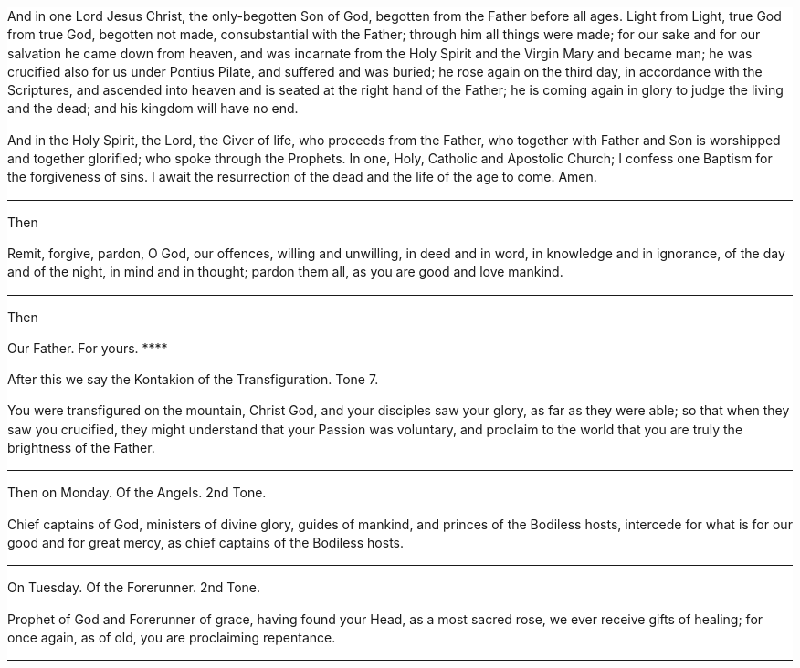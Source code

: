 And in one Lord Jesus Christ, the only-begotten Son of God, begotten
from the Father before all ages. Light from Light, true God from true
God, begotten not made, consubstantial with the Father; through him all
things were made; for our sake and for our salvation he came down from
heaven, and was incarnate from the Holy Spirit and the Virgin Mary and
became man; he was crucified also for us under Pontius Pilate, and
suffered and was buried; he rose again on the third day, in accordance
with the Scriptures, and ascended into heaven and is seated at the right
hand of the Father; he is coming again in glory to judge the living and
the dead; and his kingdom will have no end.

And in the Holy Spirit, the Lord, the Giver of life, who proceeds from
the Father, who together with Father and Son is worshipped and together
glorified; who spoke through the Prophets. In one, Holy, Catholic and
Apostolic Church; I confess one Baptism for the forgiveness of sins. I
await the resurrection of the dead and the life of the age to come.
Amen.

****

Then

Remit, forgive, pardon, O God, our offences, willing and unwilling, in
deed and in word, in knowledge and in ignorance, of the day and of the
night, in mind and in thought; pardon them all, as you are good and love
mankind.

****

Then

Our Father. For yours. ****

After this we say the Kontakion of the Transfiguration. Tone 7.

You were transfigured on the mountain, Christ God, and your disciples
saw your glory, as far as they were able; so that when they saw you
crucified, they might understand that your Passion was voluntary, and
proclaim to the world that you are truly the brightness of the Father.

****

Then on Monday. Of the Angels. 2nd Tone.

Chief captains of God, ministers of divine glory, guides of mankind, and
princes of the Bodiless hosts, intercede for what is for our good and
for great mercy, as chief captains of the Bodiless hosts.

****

On Tuesday. Of the Forerunner. 2nd Tone.

Prophet of God and Forerunner of grace, having found your Head, as a
most sacred rose, we ever receive gifts of healing; for once again, as
of old, you are proclaiming repentance.

****
